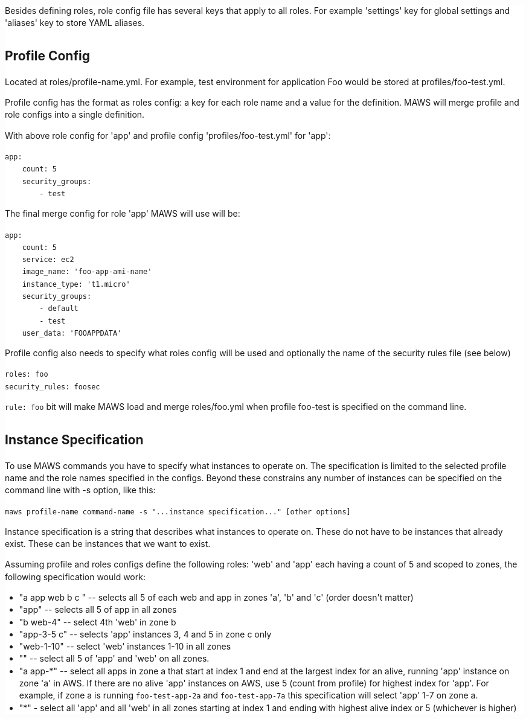 Besides defining roles, role config file has several keys that apply to all roles. For example 'settings' key for global settings and 'aliases' key to store YAML aliases.


Profile Config
--------------

Located at roles/profile-name.yml. For example, test environment for application Foo would be stored at profiles/foo-test.yml.

Profile config has the format as roles config: a key for each role name and a value for the definition. MAWS will merge profile and role configs into a single definition.

With above role config for 'app' and profile config 'profiles/foo-test.yml' for 'app':

    app:
        count: 5
        security_groups:
            - test

The final merge config for role 'app' MAWS will use will be:

    app:
        count: 5
        service: ec2
        image_name: 'foo-app-ami-name'
        instance_type: 't1.micro'
        security_groups:
            - default
            - test
        user_data: 'FOOAPPDATA'


Profile config also needs to specify what roles config will be used and optionally the name of the security rules file (see below)

    roles: foo
    security_rules: foosec

`rule: foo` bit will make MAWS load and merge roles/foo.yml when profile foo-test is specified on the command line.


Instance Specification
----------------------

To use MAWS commands you have to specify what instances to operate on. The specification is limited to the selected profile name and the role names specified in the configs. Beyond these constrains any number of instances can be specified on the command line with -s option, like this:

    maws profile-name command-name -s "...instance specification..." [other options]

Instance specification is a string that describes what instances to operate on. These do not have to be instances that already exist. These can be instances that we want to exist.

Assuming profile and roles configs define the following roles: 'web' and 'app' each having a count of 5 and scoped to zones, the following specification would work:

* "a app web b c " -- selects all 5 of each web and app in zones 'a', 'b' and 'c' (order doesn't matter)
* "app" -- selects all 5 of app in all zones
* "b web-4" -- select 4th 'web' in zone b
* "app-3-5 c" -- selects 'app' instances 3, 4 and 5 in zone c only
* "web-1-10" -- select 'web' instances 1-10 in all zones
* "" -- select all 5 of 'app' and 'web' on all zones.
* "a app-*" -- select all apps in zone a that start at index 1 and end at the largest index for an alive, running 'app' instance on zone 'a' in AWS. If there are no alive 'app' instances on AWS, use 5 (count from profile) for highest index for 'app'. For example, if zone a is running `foo-test-app-2a` and `foo-test-app-7a` this specification will select 'app' 1-7 on zone a.
* "*" - select all 'app' and all 'web' in all zones starting at index 1 and ending with highest alive index or 5 (whichever is higher)

